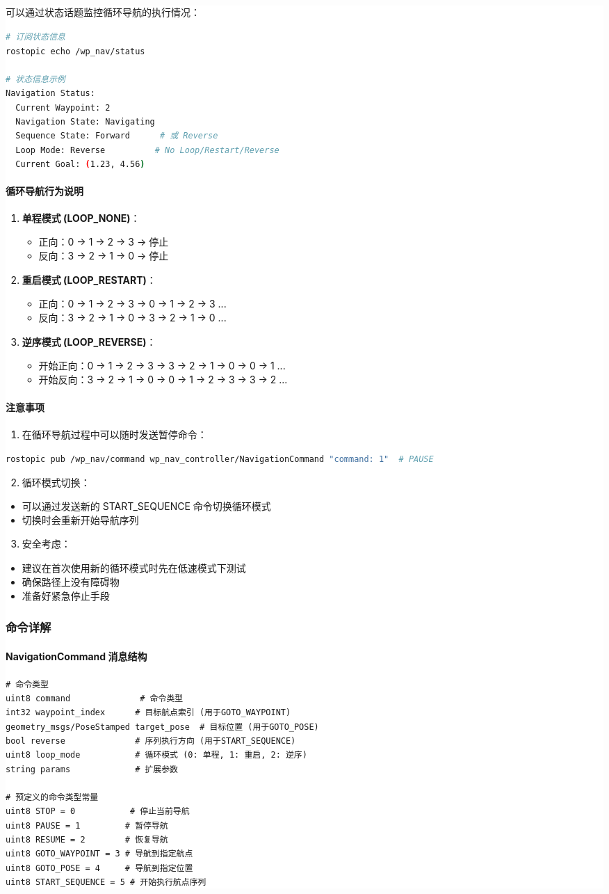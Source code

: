 可以通过状态话题监控循环导航的执行情况：

```bash
# 订阅状态信息
rostopic echo /wp_nav/status

# 状态信息示例
Navigation Status:
  Current Waypoint: 2
  Navigation State: Navigating
  Sequence State: Forward      # 或 Reverse
  Loop Mode: Reverse          # No Loop/Restart/Reverse
  Current Goal: (1.23, 4.56)
```

#### 循环导航行为说明

1. **单程模式 (LOOP_NONE)**：

   - 正向：0 → 1 → 2 → 3 → 停止
   - 反向：3 → 2 → 1 → 0 → 停止

2. **重启模式 (LOOP_RESTART)**：

   - 正向：0 → 1 → 2 → 3 → 0 → 1 → 2 → 3 ...
   - 反向：3 → 2 → 1 → 0 → 3 → 2 → 1 → 0 ...

3. **逆序模式 (LOOP_REVERSE)**：
   - 开始正向：0 → 1 → 2 → 3 → 3 → 2 → 1 → 0 → 0 → 1 ...
   - 开始反向：3 → 2 → 1 → 0 → 0 → 1 → 2 → 3 → 3 → 2 ...

#### 注意事项

1. 在循环导航过程中可以随时发送暂停命令：

```bash
rostopic pub /wp_nav/command wp_nav_controller/NavigationCommand "command: 1"  # PAUSE
```

2. 循环模式切换：

- 可以通过发送新的 START_SEQUENCE 命令切换循环模式
- 切换时会重新开始导航序列

3. 安全考虑：

- 建议在首次使用新的循环模式时先在低速模式下测试
- 确保路径上没有障碍物
- 准备好紧急停止手段

### 命令详解

#### NavigationCommand 消息结构

```plaintext
# 命令类型
uint8 command              # 命令类型
int32 waypoint_index      # 目标航点索引 (用于GOTO_WAYPOINT)
geometry_msgs/PoseStamped target_pose  # 目标位置 (用于GOTO_POSE)
bool reverse              # 序列执行方向 (用于START_SEQUENCE)
uint8 loop_mode           # 循环模式 (0: 单程, 1: 重启, 2: 逆序)
string params             # 扩展参数

# 预定义的命令类型常量
uint8 STOP = 0           # 停止当前导航
uint8 PAUSE = 1         # 暂停导航
uint8 RESUME = 2        # 恢复导航
uint8 GOTO_WAYPOINT = 3 # 导航到指定航点
uint8 GOTO_POSE = 4     # 导航到指定位置
uint8 START_SEQUENCE = 5 # 开始执行航点序列
```